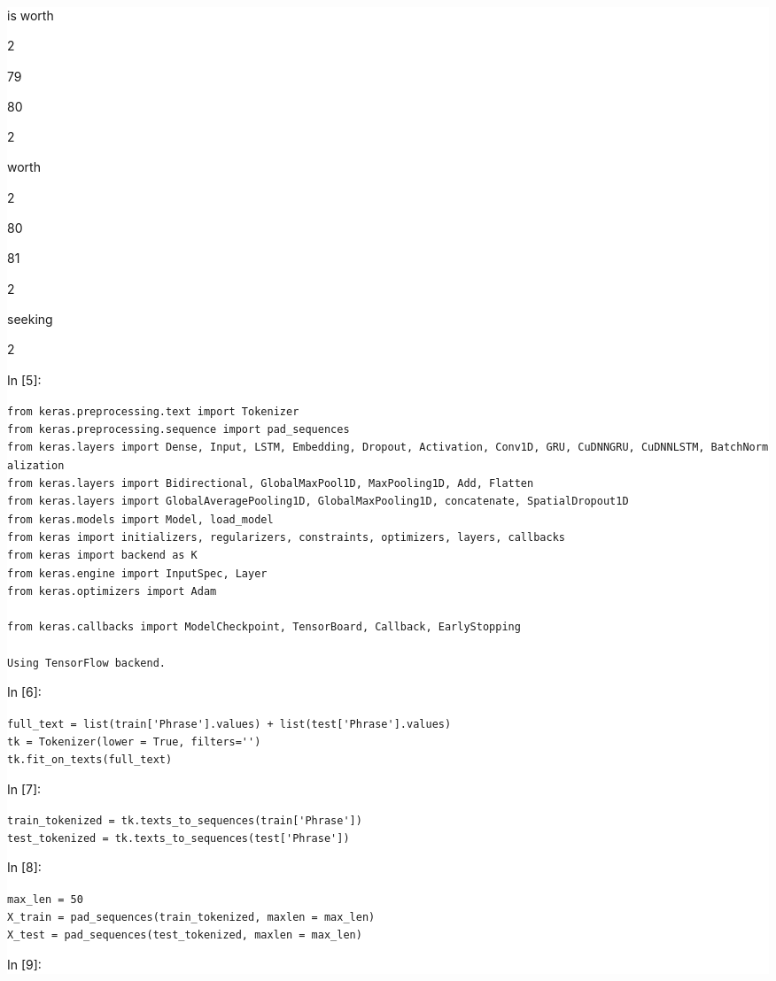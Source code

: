 is worth

2

79

80

2

worth

2

80

81

2

seeking

2

In [5]:

    from keras.preprocessing.text import Tokenizer
    from keras.preprocessing.sequence import pad_sequences
    from keras.layers import Dense, Input, LSTM, Embedding, Dropout, Activation, Conv1D, GRU, CuDNNGRU, CuDNNLSTM, BatchNormalization
    from keras.layers import Bidirectional, GlobalMaxPool1D, MaxPooling1D, Add, Flatten
    from keras.layers import GlobalAveragePooling1D, GlobalMaxPooling1D, concatenate, SpatialDropout1D
    from keras.models import Model, load_model
    from keras import initializers, regularizers, constraints, optimizers, layers, callbacks
    from keras import backend as K
    from keras.engine import InputSpec, Layer
    from keras.optimizers import Adam

    from keras.callbacks import ModelCheckpoint, TensorBoard, Callback, EarlyStopping

    Using TensorFlow backend.

In [6]:

    full_text = list(train['Phrase'].values) + list(test['Phrase'].values)
    tk = Tokenizer(lower = True, filters='')
    tk.fit_on_texts(full_text)

In [7]:

    train_tokenized = tk.texts_to_sequences(train['Phrase'])
    test_tokenized = tk.texts_to_sequences(test['Phrase'])

In [8]:

    max_len = 50
    X_train = pad_sequences(train_tokenized, maxlen = max_len)
    X_test = pad_sequences(test_tokenized, maxlen = max_len)

In [9]:
